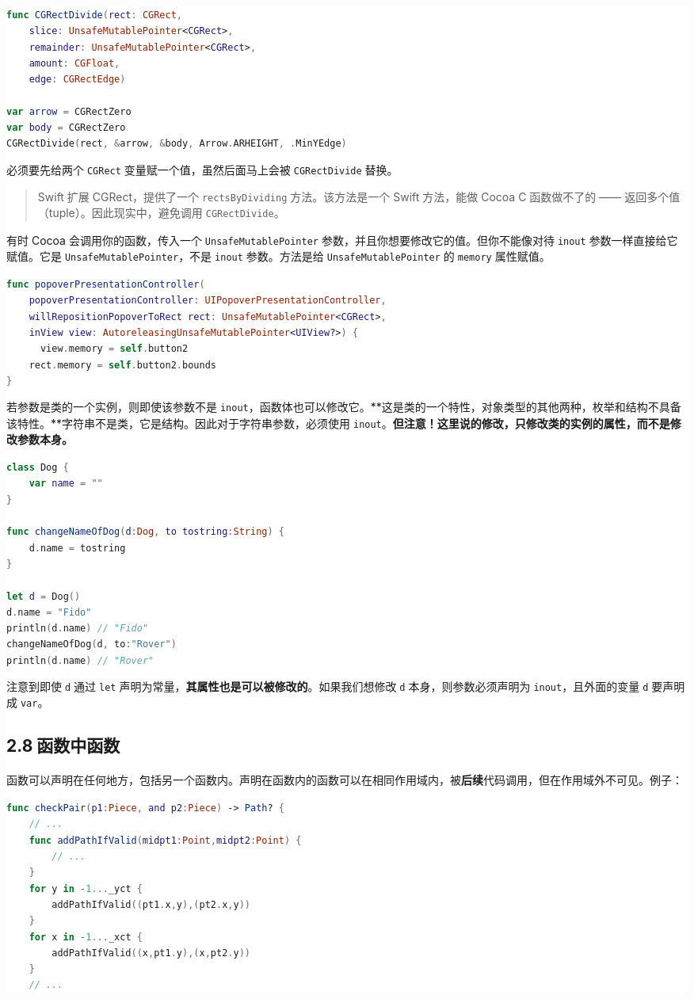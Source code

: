 ```swift
func CGRectDivide(rect: CGRect,
    slice: UnsafeMutablePointer<CGRect>,
    remainder: UnsafeMutablePointer<CGRect>,
    amount: CGFloat,
    edge: CGRectEdge)

var arrow = CGRectZero
var body = CGRectZero
CGRectDivide(rect, &arrow, &body, Arrow.ARHEIGHT, .MinYEdge)
```

必须要先给两个 `CGRect` 变量赋一个值，虽然后面马上会被 `CGRectDivide` 替换。

> Swift 扩展 CGRect，提供了一个 `rectsByDividing` 方法。该方法是一个 Swift 方法，能做 Cocoa C 函数做不了的 —— 返回多个值（tuple）。因此现实中，避免调用 `CGRectDivide`。

有时 Cocoa 会调用你的函数，传入一个 `UnsafeMutablePointer` 参数，并且你想要修改它的值。但你不能像对待 `inout` 参数一样直接给它赋值。它是 `UnsafeMutablePointer`，不是 `inout` 参数。方法是给 `UnsafeMutablePointer` 的 `memory` 属性赋值。

```swift
func popoverPresentationController(
    popoverPresentationController: UIPopoverPresentationController,
    willRepositionPopoverToRect rect: UnsafeMutablePointer<CGRect>,
    inView view: AutoreleasingUnsafeMutablePointer<UIView?>) {
    ￼￼view.memory = self.button2
    rect.memory = self.button2.bounds
}
```

若参数是类的一个实例，则即使该参数不是 `inout`，函数体也可以修改它。**这是类的一个特性，对象类型的其他两种，枚举和结构不具备该特性。**字符串不是类，它是结构。因此对于字符串参数，必须使用 `inout`。**但注意！这里说的修改，只修改类的实例的属性，而不是修改参数本身。**

```swift
class Dog {
    var name = ""
}

func changeNameOfDog(d:Dog, to tostring:String) {
    d.name = tostring
}

let d = Dog()
d.name = "Fido"
println(d.name) // "Fido"
changeNameOfDog(d, to:"Rover")
println(d.name) // "Rover"
```

注意到即使 `d` 通过 `let` 声明为常量，**其属性也是可以被修改的**。如果我们想修改 `d` 本身，则参数必须声明为 `inout`，且外面的变量 `d` 要声明成 `var`。

## 2.8 函数中函数

函数可以声明在任何地方，包括另一个函数内。声明在函数内的函数可以在相同作用域内，被**后续**代码调用，但在作用域外不可见。例子：

```swift
func checkPair(p1:Piece, and p2:Piece) -> Path? {
    // ...
    func addPathIfValid(midpt1:Point,midpt2:Point) {
        // ...
    }
    for y in -1..._yct {
        addPathIfValid((pt1.x,y),(pt2.x,y))
    }
    for x in -1..._xct {
        addPathIfValid((x,pt1.y),(x,pt2.y))
    }
    // ...
```